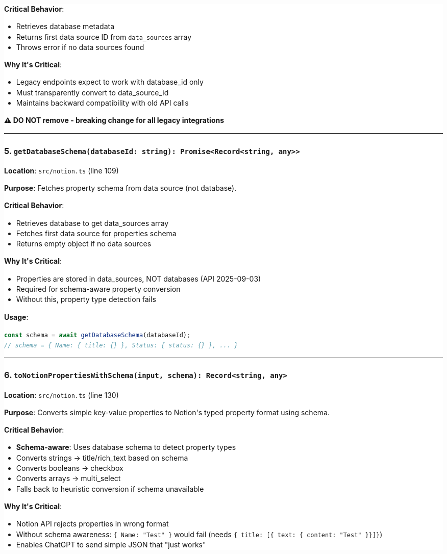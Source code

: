 **Critical Behavior**:
- Retrieves database metadata
- Returns first data source ID from `data_sources` array
- Throws error if no data sources found

**Why It's Critical**:
- Legacy endpoints expect to work with database_id only
- Must transparently convert to data_source_id
- Maintains backward compatibility with old API calls

**⚠️ DO NOT remove - breaking change for all legacy integrations**

---

### 5. `getDatabaseSchema(databaseId: string): Promise<Record<string, any>>`
**Location**: `src/notion.ts` (line 109)

**Purpose**: Fetches property schema from data source (not database).

**Critical Behavior**:
- Retrieves database to get data_sources array
- Fetches first data source for properties schema
- Returns empty object if no data sources

**Why It's Critical**:
- Properties are stored in data_sources, NOT databases (API 2025-09-03)
- Required for schema-aware property conversion
- Without this, property type detection fails

**Usage**:
```typescript
const schema = await getDatabaseSchema(databaseId);
// schema = { Name: { title: {} }, Status: { status: {} }, ... }
```

---

### 6. `toNotionPropertiesWithSchema(input, schema): Record<string, any>`
**Location**: `src/notion.ts` (line 130)

**Purpose**: Converts simple key-value properties to Notion's typed property format using schema.

**Critical Behavior**:
- **Schema-aware**: Uses database schema to detect property types
- Converts strings → title/rich_text based on schema
- Converts booleans → checkbox
- Converts arrays → multi_select
- Falls back to heuristic conversion if schema unavailable

**Why It's Critical**:
- Notion API rejects properties in wrong format
- Without schema awareness: `{ Name: "Test" }` would fail (needs `{ title: [{ text: { content: "Test" }}]}`)
- Enables ChatGPT to send simple JSON that "just works"
